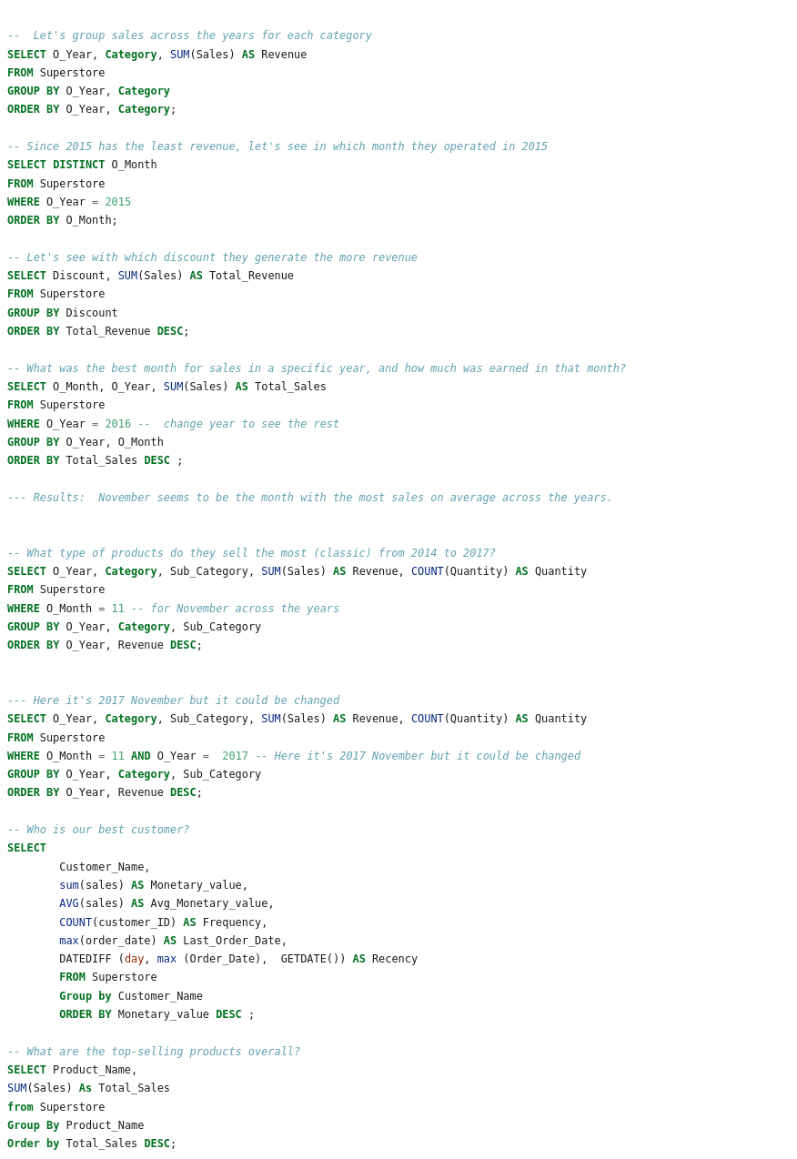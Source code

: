 ```SQL

--  Let's group sales across the years for each category
SELECT O_Year, Category, SUM(Sales) AS Revenue
FROM Superstore
GROUP BY O_Year, Category
ORDER BY O_Year, Category;

-- Since 2015 has the least revenue, let's see in which month they operated in 2015
SELECT DISTINCT O_Month
FROM Superstore
WHERE O_Year = 2015
ORDER BY O_Month;

-- Let's see with which discount they generate the more revenue
SELECT Discount, SUM(Sales) AS Total_Revenue
FROM Superstore
GROUP BY Discount
ORDER BY Total_Revenue DESC;

-- What was the best month for sales in a specific year, and how much was earned in that month?
SELECT O_Month, O_Year, SUM(Sales) AS Total_Sales
FROM Superstore
WHERE O_Year = 2016 --  change year to see the rest
GROUP BY O_Year, O_Month
ORDER BY Total_Sales DESC ;

--- Results:  November seems to be the month with the most sales on average across the years. 


-- What type of products do they sell the most (classic) from 2014 to 2017?
SELECT O_Year, Category, Sub_Category, SUM(Sales) AS Revenue, COUNT(Quantity) AS Quantity
FROM Superstore
WHERE O_Month = 11 -- for November across the years
GROUP BY O_Year, Category, Sub_Category
ORDER BY O_Year, Revenue DESC;


--- Here it's 2017 November but it could be changed
SELECT O_Year, Category, Sub_Category, SUM(Sales) AS Revenue, COUNT(Quantity) AS Quantity
FROM Superstore
WHERE O_Month = 11 AND O_Year =  2017 -- Here it's 2017 November but it could be changed
GROUP BY O_Year, Category, Sub_Category
ORDER BY O_Year, Revenue DESC;

-- Who is our best customer?
SELECT 
        Customer_Name,
        sum(sales) AS Monetary_value,
        AVG(sales) AS Avg_Monetary_value,
        COUNT(customer_ID) AS Frequency,
        max(order_date) AS Last_Order_Date,
        DATEDIFF (day, max (Order_Date),  GETDATE()) AS Recency
        FROM Superstore
        Group by Customer_Name
        ORDER BY Monetary_value DESC ;

-- What are the top-selling products overall?
SELECT Product_Name,
SUM(Sales) As Total_Sales
from Superstore
Group By Product_Name
Order by Total_Sales DESC;

```
